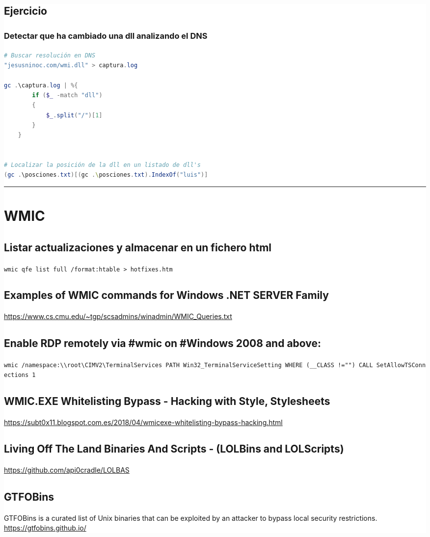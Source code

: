 ## Ejercicio
### Detectar que ha cambiado una dll analizando el DNS
```PowerShell
# Buscar resolución en DNS
"jesusninoc.com/wmi.dll" > captura.log

gc .\captura.log | %{
        if ($_ -match "dll")
        {
            $_.split("/")[1]
        }
    }


# Localizar la posición de la dll en un listado de dll's
(gc .\posciones.txt)[(gc .\posciones.txt).IndexOf("luis")]
```

--------------------

# WMIC

## Listar actualizaciones y almacenar en un fichero html
```MS-DOS
wmic qfe list full /format:htable > hotfixes.htm
```

## Examples of WMIC commands for Windows .NET SERVER Family 
https://www.cs.cmu.edu/~tgp/scsadmins/winadmin/WMIC_Queries.txt

## Enable RDP remotely via #wmic on #Windows 2008 and above: 
```MS-DOS
wmic /namespace:\\root\CIMV2\TerminalServices PATH Win32_TerminalServiceSetting WHERE (__CLASS !="") CALL SetAllowTSConnections 1
```

## WMIC.EXE Whitelisting Bypass - Hacking with Style, Stylesheets
https://subt0x11.blogspot.com.es/2018/04/wmicexe-whitelisting-bypass-hacking.html

## Living Off The Land Binaries And Scripts - (LOLBins and LOLScripts)
https://github.com/api0cradle/LOLBAS

## GTFOBins
GTFOBins is a curated list of Unix binaries that can be exploited by an attacker to bypass local security restrictions.
https://gtfobins.github.io/
